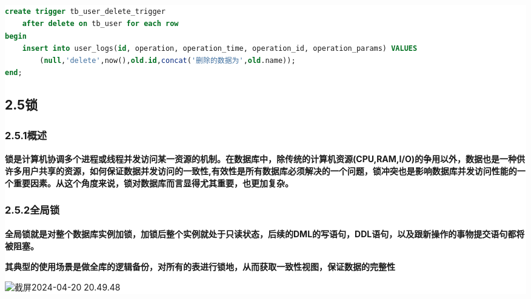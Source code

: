 ```sql
create trigger tb_user_delete_trigger
    after delete on tb_user for each row
begin
    insert into user_logs(id, operation, operation_time, operation_id, operation_params) VALUES
        (null,'delete',now(),old.id,concat('删除的数据为',old.name));
end;
```

## 2.5锁

### 2.5.1概述

**锁是计算机协调多个进程或线程并发访问某一资源的机制。在数据库中，除传统的计算机资源(CPU,RAM,I/O)的争用以外，数据也是一种供许多用户共享的资源，如何保证数据并发访问的一致性,有效性是所有数据库必须解决的一个问题，锁冲突也是影响数据库并发访问性能的一个重要因素。从这个角度来说，锁对数据库而言显得尤其重要，也更加复杂。**

### 2.5.2全局锁

**全局锁就是对整个数据库实例加锁，加锁后整个实例就处于只读状态，后续的DML的写语句，DDL语句，以及跟新操作的事物提交语句都将被阻塞。**

**其典型的使用场景是做全库的逻辑备份，对所有的表进行锁地，从而获取一致性视图，保证数据的完整性**

![截屏2024-04-20 20.49.48](https://typora---------image.oss-cn-beijing.aliyuncs.com/%E6%88%AA%E5%B1%8F2024-04-20%2020.49.48.png)

